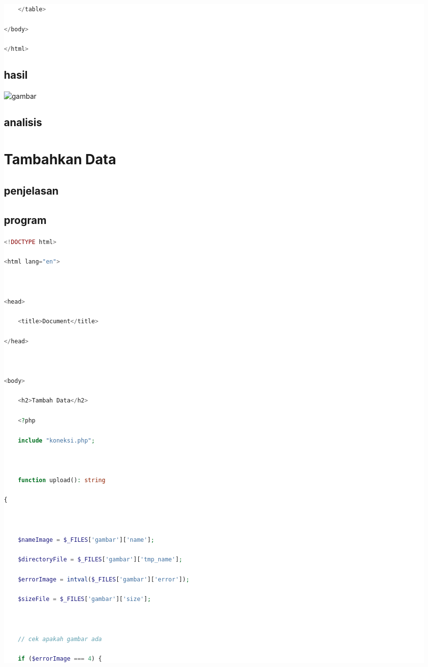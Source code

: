 ```php
    </table>

</body>

</html>
```
## hasil
![gambar](ASET/php2.png)

## analisis
# Tambahkan Data
## penjelasan
## program
```php
<!DOCTYPE html>

<html lang="en">

  

<head>

    <title>Document</title>

</head>

  

<body>

    <h2>Tambah Data</h2>

    <?php

    include "koneksi.php";

  

    function upload(): string

{

  

    $nameImage = $_FILES['gambar']['name'];

    $directoryFile = $_FILES['gambar']['tmp_name'];

    $errorImage = intval($_FILES['gambar']['error']);

    $sizeFile = $_FILES['gambar']['size'];

  

    // cek apakah gambar ada

    if ($errorImage === 4) {
```